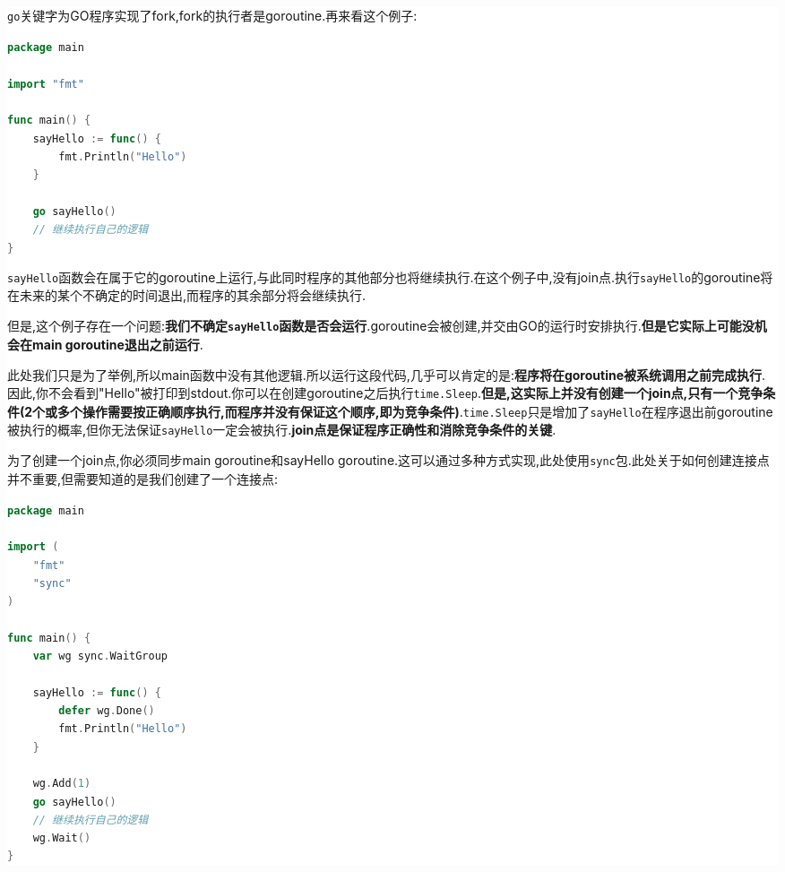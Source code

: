 
`go`关键字为GO程序实现了fork,fork的执行者是goroutine.再来看这个例子:

```go
package main

import "fmt"

func main() {
	sayHello := func() {
		fmt.Println("Hello")
	}

	go sayHello()
	// 继续执行自己的逻辑
}
```

`sayHello`函数会在属于它的goroutine上运行,与此同时程序的其他部分也将继续执行.在这个例子中,没有join点.执行`sayHello`的goroutine将在未来的某个不确定的时间退出,而程序的其余部分将会继续执行.

但是,这个例子存在一个问题:**我们不确定`sayHello`函数是否会运行**.goroutine会被创建,并交由GO的运行时安排执行.**但是它实际上可能没机会在main goroutine退出之前运行**.

此处我们只是为了举例,所以main函数中没有其他逻辑.所以运行这段代码,几乎可以肯定的是:**程序将在goroutine被系统调用之前完成执行**.因此,你不会看到"Hello"被打印到stdout.你可以在创建goroutine之后执行`time.Sleep`.**但是,这实际上并没有创建一个join点,只有一个竞争条件(2个或多个操作需要按正确顺序执行,而程序并没有保证这个顺序,即为竞争条件)**.`time.Sleep`只是增加了`sayHello`在程序退出前goroutine被执行的概率,但你无法保证`sayHello`一定会被执行.**join点是保证程序正确性和消除竞争条件的关键**.

为了创建一个join点,你必须同步main goroutine和sayHello goroutine.这可以通过多种方式实现,此处使用`sync`包.此处关于如何创建连接点并不重要,但需要知道的是我们创建了一个连接点:

```go
package main

import (
	"fmt"
	"sync"
)

func main() {
	var wg sync.WaitGroup

	sayHello := func() {
		defer wg.Done()
		fmt.Println("Hello")
	}

	wg.Add(1)
	go sayHello()
	// 继续执行自己的逻辑
	wg.Wait()
}
```
